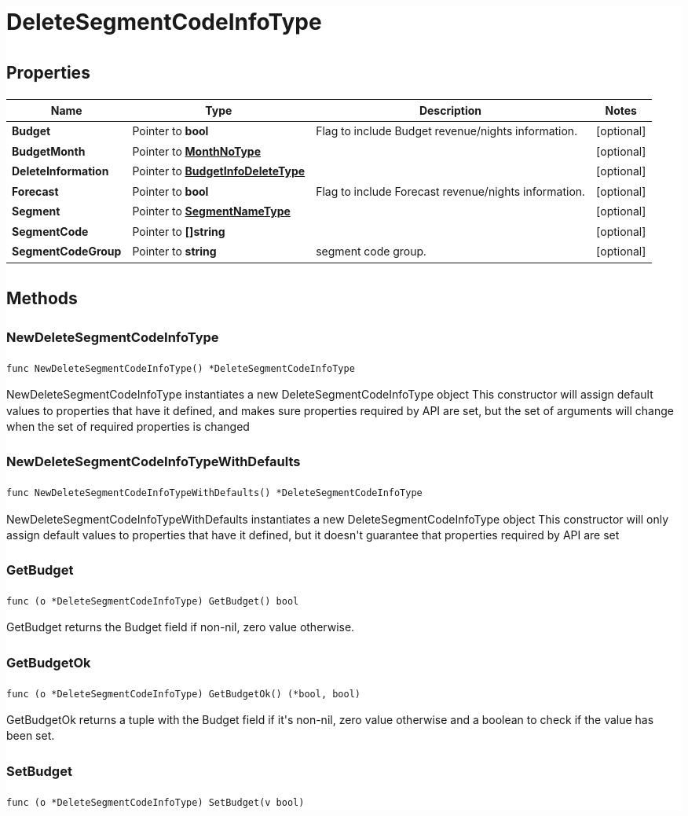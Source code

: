 # DeleteSegmentCodeInfoType

## Properties

Name | Type | Description | Notes
------------ | ------------- | ------------- | -------------
**Budget** | Pointer to **bool** | Flag to include Budget revenue/nights information. | [optional] 
**BudgetMonth** | Pointer to [**MonthNoType**](MonthNoType.md) |  | [optional] 
**DeleteInformation** | Pointer to [**BudgetInfoDeleteType**](BudgetInfoDeleteType.md) |  | [optional] 
**Forecast** | Pointer to **bool** | Flag to include Forecast revenue/nights information. | [optional] 
**Segment** | Pointer to [**SegmentNameType**](SegmentNameType.md) |  | [optional] 
**SegmentCode** | Pointer to **[]string** |  | [optional] 
**SegmentCodeGroup** | Pointer to **string** | segment code group. | [optional] 

## Methods

### NewDeleteSegmentCodeInfoType

`func NewDeleteSegmentCodeInfoType() *DeleteSegmentCodeInfoType`

NewDeleteSegmentCodeInfoType instantiates a new DeleteSegmentCodeInfoType object
This constructor will assign default values to properties that have it defined,
and makes sure properties required by API are set, but the set of arguments
will change when the set of required properties is changed

### NewDeleteSegmentCodeInfoTypeWithDefaults

`func NewDeleteSegmentCodeInfoTypeWithDefaults() *DeleteSegmentCodeInfoType`

NewDeleteSegmentCodeInfoTypeWithDefaults instantiates a new DeleteSegmentCodeInfoType object
This constructor will only assign default values to properties that have it defined,
but it doesn't guarantee that properties required by API are set

### GetBudget

`func (o *DeleteSegmentCodeInfoType) GetBudget() bool`

GetBudget returns the Budget field if non-nil, zero value otherwise.

### GetBudgetOk

`func (o *DeleteSegmentCodeInfoType) GetBudgetOk() (*bool, bool)`

GetBudgetOk returns a tuple with the Budget field if it's non-nil, zero value otherwise
and a boolean to check if the value has been set.

### SetBudget

`func (o *DeleteSegmentCodeInfoType) SetBudget(v bool)`
